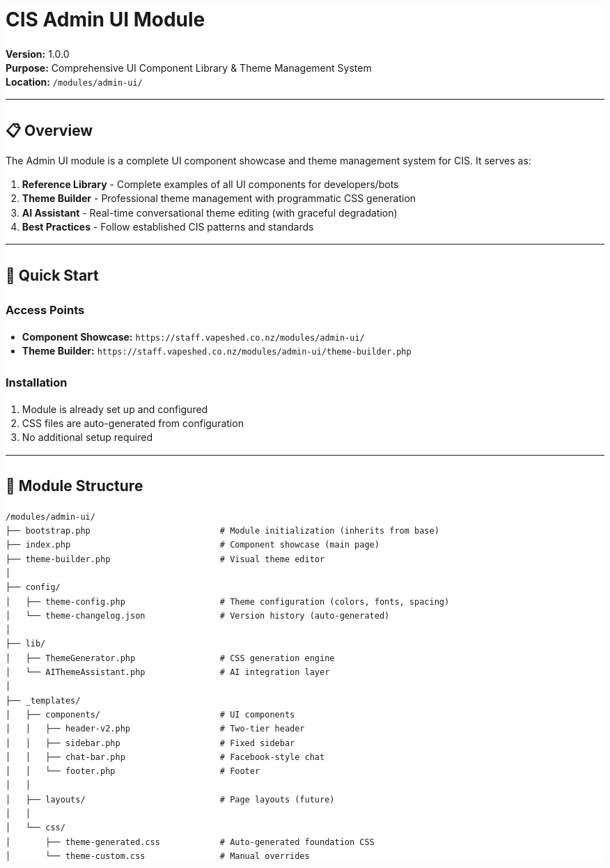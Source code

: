 # CIS Admin UI Module

**Version:** 1.0.0  
**Purpose:** Comprehensive UI Component Library & Theme Management System  
**Location:** `/modules/admin-ui/`

---

## 📋 Overview

The Admin UI module is a complete UI component showcase and theme management system for CIS. It serves as:

1. **Reference Library** - Complete examples of all UI components for developers/bots
2. **Theme Builder** - Professional theme management with programmatic CSS generation
3. **AI Assistant** - Real-time conversational theme editing (with graceful degradation)
4. **Best Practices** - Follow established CIS patterns and standards

---

## 🚀 Quick Start

### Access Points

- **Component Showcase:** `https://staff.vapeshed.co.nz/modules/admin-ui/`
- **Theme Builder:** `https://staff.vapeshed.co.nz/modules/admin-ui/theme-builder.php`

### Installation

1. Module is already set up and configured
2. CSS files are auto-generated from configuration
3. No additional setup required

---

## 📁 Module Structure

```
/modules/admin-ui/
├── bootstrap.php                          # Module initialization (inherits from base)
├── index.php                              # Component showcase (main page)
├── theme-builder.php                      # Visual theme editor
│
├── config/
│   ├── theme-config.php                   # Theme configuration (colors, fonts, spacing)
│   └── theme-changelog.json               # Version history (auto-generated)
│
├── lib/
│   ├── ThemeGenerator.php                 # CSS generation engine
│   └── AIThemeAssistant.php               # AI integration layer
│
├── _templates/
│   ├── components/                        # UI components
│   │   ├── header-v2.php                  # Two-tier header
│   │   ├── sidebar.php                    # Fixed sidebar
│   │   ├── chat-bar.php                   # Facebook-style chat
│   │   └── footer.php                     # Footer
│   │
│   ├── layouts/                           # Page layouts (future)
│   │
│   └── css/
│       ├── theme-generated.css            # Auto-generated foundation CSS
│       └── theme-custom.css               # Manual overrides
```